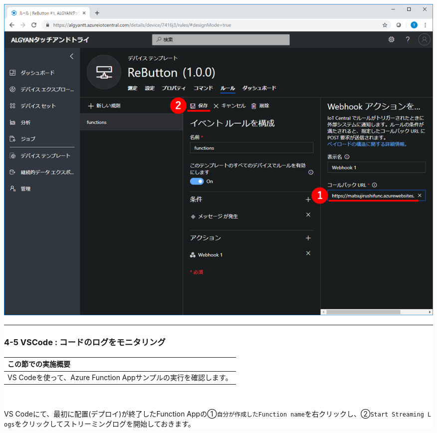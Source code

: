 ![87](img/87.png)

---

### <a name="4-5">4-5 VSCode : コードのログをモニタリング</a>

|この節での実施概要|
|:--|
|VS Codeを使って、Azure Function Appサンプルの実行を確認します。|

<br/>

VS Codeにて、最初に配置(デプロイ)が終了したFunction Appの①`自分が作成したFunction name`を右クリックし、②`Start Streaming Logs`をクリックしてストリーミングログを開始しておきます。
